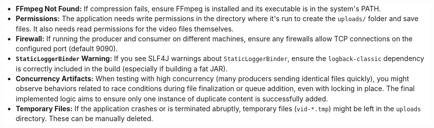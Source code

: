 *   **FFmpeg Not Found:** If compression fails, ensure FFmpeg is installed and its executable is in the system's PATH.
*   **Permissions:** The application needs write permissions in the directory where it's run to create the `uploads/` folder and save files. It also needs read permissions for the video files themselves.
*   **Firewall:** If running the producer and consumer on different machines, ensure any firewalls allow TCP connections on the configured port (default 9090).
*   **`StaticLoggerBinder` Warning:** If you see SLF4J warnings about `StaticLoggerBinder`, ensure the `logback-classic` dependency is correctly included in the build (especially if building a fat JAR).
*   **Concurrency Artifacts:** When testing with high concurrency (many producers sending identical files quickly), you might observe behaviors related to race conditions during file finalization or queue addition, even with locking in place. The final implemented logic aims to ensure only one instance of duplicate content is successfully added.
*   **Temporary Files:** If the application crashes or is terminated abruptly, temporary files (`vid-*.tmp`) might be left in the `uploads` directory. These can be manually deleted.
